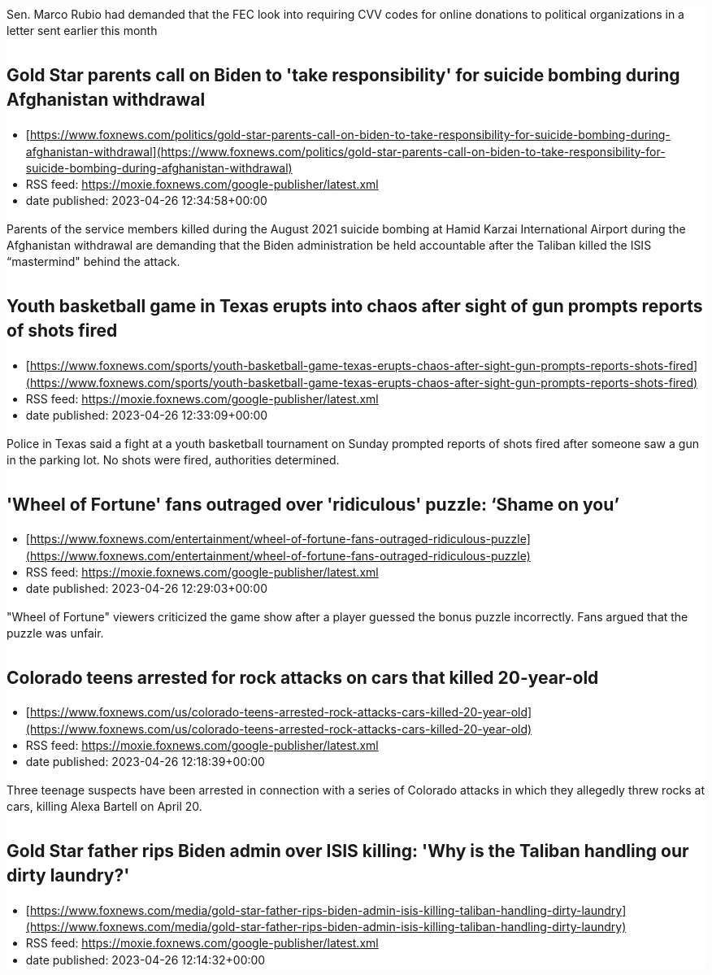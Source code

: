 Sen. Marco Rubio had demanded that the FEC look into requiring CVV codes for online donations to political organizations in a letter sent earlier this month

## Gold Star parents call on Biden to 'take responsibility' for suicide bombing during Afghanistan withdrawal
 - [https://www.foxnews.com/politics/gold-star-parents-call-on-biden-to-take-responsibility-for-suicide-bombing-during-afghanistan-withdrawal](https://www.foxnews.com/politics/gold-star-parents-call-on-biden-to-take-responsibility-for-suicide-bombing-during-afghanistan-withdrawal)
 - RSS feed: https://moxie.foxnews.com/google-publisher/latest.xml
 - date published: 2023-04-26 12:34:58+00:00

Parents of the service members killed during the August 2021 suicide bombing at Hamid Karzai International Airport during the Afghanistan withdrawal are demanding that the Biden administration be held accountable after the Taliban killed the ISIS “mastermind&quot; behind the attack.

## Youth basketball game in Texas erupts into chaos after sight of gun prompts reports of shots fired
 - [https://www.foxnews.com/sports/youth-basketball-game-texas-erupts-chaos-after-sight-gun-prompts-reports-shots-fired](https://www.foxnews.com/sports/youth-basketball-game-texas-erupts-chaos-after-sight-gun-prompts-reports-shots-fired)
 - RSS feed: https://moxie.foxnews.com/google-publisher/latest.xml
 - date published: 2023-04-26 12:33:09+00:00

Police in Texas said a fight at a youth basketball tournament on Sunday prompted reports of shots fired after someone saw a gun in the parking lot. No shots were fired, authorities determined.

## 'Wheel of Fortune' fans outraged over 'ridiculous' puzzle: ‘Shame on you’
 - [https://www.foxnews.com/entertainment/wheel-of-fortune-fans-outraged-ridiculous-puzzle](https://www.foxnews.com/entertainment/wheel-of-fortune-fans-outraged-ridiculous-puzzle)
 - RSS feed: https://moxie.foxnews.com/google-publisher/latest.xml
 - date published: 2023-04-26 12:29:03+00:00

&quot;Wheel of Fortune&quot; viewers criticized the game show after a player guessed the bonus puzzle incorrectly. Fans argued that the puzzle was unfair.

## Colorado teens arrested for rock attacks on cars that killed 20-year-old
 - [https://www.foxnews.com/us/colorado-teens-arrested-rock-attacks-cars-killed-20-year-old](https://www.foxnews.com/us/colorado-teens-arrested-rock-attacks-cars-killed-20-year-old)
 - RSS feed: https://moxie.foxnews.com/google-publisher/latest.xml
 - date published: 2023-04-26 12:18:39+00:00

Three teenage suspects have been arrested in connection with a series of Colorado attacks in which they allegedly threw rocks at cars, killing Alexa Bartell on April 20.

## Gold Star father rips Biden admin over ISIS killing: 'Why is the Taliban handling our dirty laundry?'
 - [https://www.foxnews.com/media/gold-star-father-rips-biden-admin-isis-killing-taliban-handling-dirty-laundry](https://www.foxnews.com/media/gold-star-father-rips-biden-admin-isis-killing-taliban-handling-dirty-laundry)
 - RSS feed: https://moxie.foxnews.com/google-publisher/latest.xml
 - date published: 2023-04-26 12:14:32+00:00
